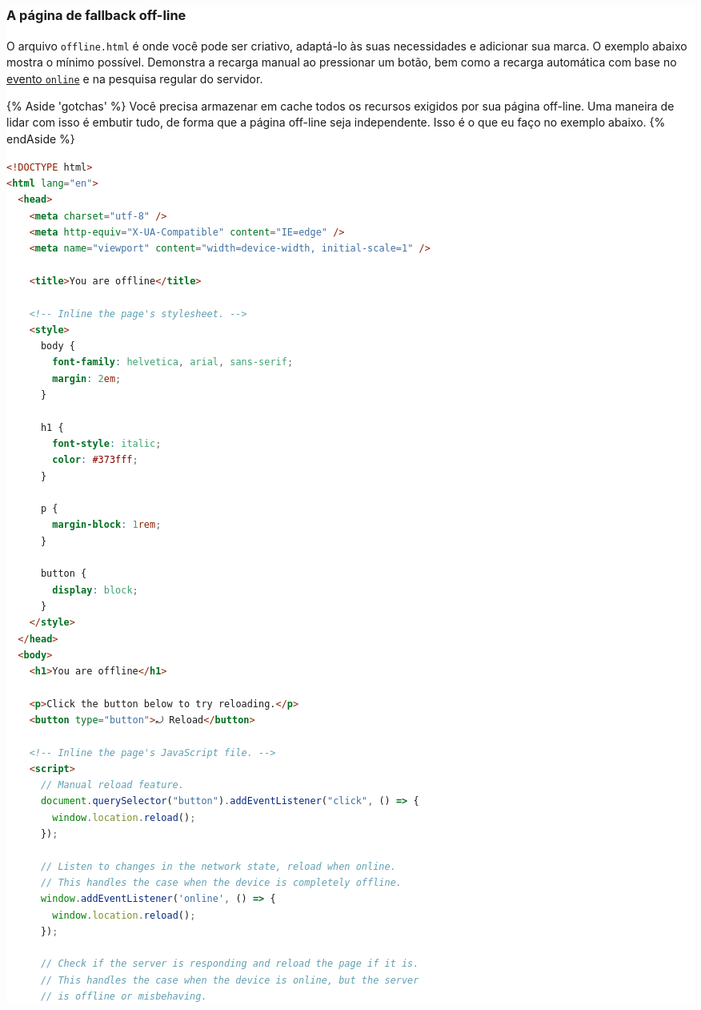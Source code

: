 ### A página de fallback off-line

O arquivo `offline.html` é onde você pode ser criativo, adaptá-lo às suas necessidades e adicionar sua marca. O exemplo abaixo mostra o mínimo possível. Demonstra a recarga manual ao pressionar um botão, bem como a recarga automática com base no [evento `online`](https://developer.mozilla.org/docs/Web/API/Window/online_event) e na pesquisa regular do servidor.

{% Aside 'gotchas' %} Você precisa armazenar em cache todos os recursos exigidos por sua página off-line. Uma maneira de lidar com isso é embutir tudo, de forma que a página off-line seja independente. Isso é o que eu faço no exemplo abaixo. {% endAside %}

```html
<!DOCTYPE html>
<html lang="en">
  <head>
    <meta charset="utf-8" />
    <meta http-equiv="X-UA-Compatible" content="IE=edge" />
    <meta name="viewport" content="width=device-width, initial-scale=1" />

    <title>You are offline</title>

    <!-- Inline the page's stylesheet. -->
    <style>
      body {
        font-family: helvetica, arial, sans-serif;
        margin: 2em;
      }

      h1 {
        font-style: italic;
        color: #373fff;
      }

      p {
        margin-block: 1rem;
      }

      button {
        display: block;
      }
    </style>
  </head>
  <body>
    <h1>You are offline</h1>

    <p>Click the button below to try reloading.</p>
    <button type="button">⤾ Reload</button>

    <!-- Inline the page's JavaScript file. -->
    <script>
      // Manual reload feature.
      document.querySelector("button").addEventListener("click", () => {
        window.location.reload();
      });

      // Listen to changes in the network state, reload when online.
      // This handles the case when the device is completely offline.
      window.addEventListener('online', () => {
        window.location.reload();
      });

      // Check if the server is responding and reload the page if it is.
      // This handles the case when the device is online, but the server
      // is offline or misbehaving.
```